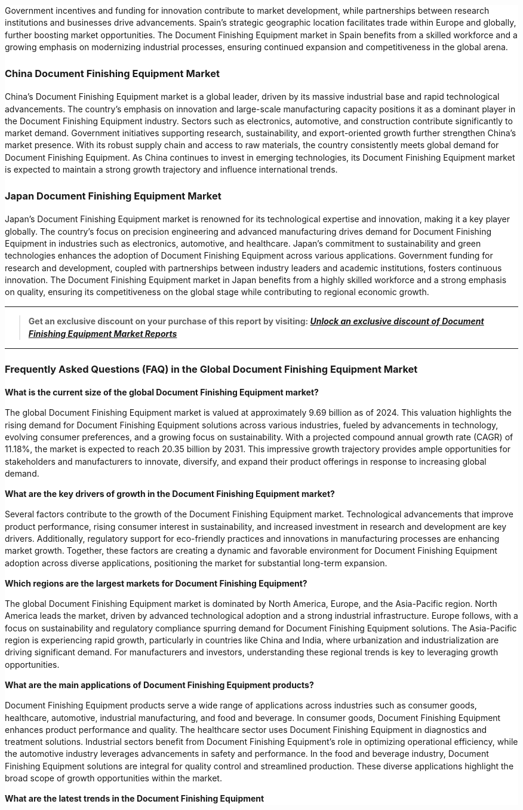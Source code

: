 Government incentives and funding for innovation contribute to market development, while partnerships between research institutions and businesses drive advancements. Spain&rsquo;s strategic geographic location facilitates trade within Europe and globally, further boosting market opportunities. The Document Finishing Equipment market in Spain benefits from a skilled workforce and a growing emphasis on modernizing industrial processes, ensuring continued expansion and competitiveness in the global arena.</p><h3>China Document Finishing Equipment Market</h3><p>China&rsquo;s Document Finishing Equipment market is a global leader, driven by its massive industrial base and rapid technological advancements. The country&rsquo;s emphasis on innovation and large-scale manufacturing capacity positions it as a dominant player in the Document Finishing Equipment industry. Sectors such as electronics, automotive, and construction contribute significantly to market demand. Government initiatives supporting research, sustainability, and export-oriented growth further strengthen China&rsquo;s market presence. With its robust supply chain and access to raw materials, the country consistently meets global demand for Document Finishing Equipment. As China continues to invest in emerging technologies, its Document Finishing Equipment market is expected to maintain a strong growth trajectory and influence international trends.</p><h3>Japan Document Finishing Equipment Market</h3><p>Japan&rsquo;s Document Finishing Equipment market is renowned for its technological expertise and innovation, making it a key player globally. The country&rsquo;s focus on precision engineering and advanced manufacturing drives demand for Document Finishing Equipment in industries such as electronics, automotive, and healthcare. Japan&rsquo;s commitment to sustainability and green technologies enhances the adoption of Document Finishing Equipment across various applications. Government funding for research and development, coupled with partnerships between industry leaders and academic institutions, fosters continuous innovation. The Document Finishing Equipment market in Japan benefits from a highly skilled workforce and a strong emphasis on quality, ensuring its competitiveness on the global stage while contributing to regional economic growth.</p><hr /><blockquote><p><strong>Get an exclusive discount on your purchase of this report by visiting: <em><a href="://marketresearchpulse.com/ask-for-discount/126161?utm_source=Github&amp;utm_medium=023">Unlock an exclusive discount of Document Finishing Equipment Market Reports</a></em>&nbsp;</strong></p></blockquote><hr /><h3>Frequently Asked Questions (FAQ) in the Global Document Finishing Equipment Market</h3><p><strong>What is the current size of the global Document Finishing Equipment market?</strong></p><p>The global Document Finishing Equipment market is valued at approximately 9.69 billion as of 2024. This valuation highlights the rising demand for Document Finishing Equipment solutions across various industries, fueled by advancements in technology, evolving consumer preferences, and a growing focus on sustainability. With a projected compound annual growth rate (CAGR) of 11.18%, the market is expected to reach 20.35 billion by 2031. This impressive growth trajectory provides ample opportunities for stakeholders and manufacturers to innovate, diversify, and expand their product offerings in response to increasing global demand.</p><p><strong>What are the key drivers of growth in the Document Finishing Equipment market?</strong></p><p>Several factors contribute to the growth of the Document Finishing Equipment market. Technological advancements that improve product performance, rising consumer interest in sustainability, and increased investment in research and development are key drivers. Additionally, regulatory support for eco-friendly practices and innovations in manufacturing processes are enhancing market growth. Together, these factors are creating a dynamic and favorable environment for Document Finishing Equipment adoption across diverse applications, positioning the market for substantial long-term expansion.</p><p><strong>Which regions are the largest markets for Document Finishing Equipment?</strong></p><p>The global Document Finishing Equipment market is dominated by North America, Europe, and the Asia-Pacific region. North America leads the market, driven by advanced technological adoption and a strong industrial infrastructure. Europe follows, with a focus on sustainability and regulatory compliance spurring demand for Document Finishing Equipment solutions. The Asia-Pacific region is experiencing rapid growth, particularly in countries like China and India, where urbanization and industrialization are driving significant demand. For manufacturers and investors, understanding these regional trends is key to leveraging growth opportunities.</p><p><strong>What are the main applications of Document Finishing Equipment products?</strong></p><p>Document Finishing Equipment products serve a wide range of applications across industries such as consumer goods, healthcare, automotive, industrial manufacturing, and food and beverage. In consumer goods, Document Finishing Equipment enhances product performance and quality. The healthcare sector uses Document Finishing Equipment in diagnostics and treatment solutions. Industrial sectors benefit from Document Finishing Equipment&rsquo;s role in optimizing operational efficiency, while the automotive industry leverages advancements in safety and performance. In the food and beverage industry, Document Finishing Equipment solutions are integral for quality control and streamlined production. These diverse applications highlight the broad scope of growth opportunities within the market.</p><p><strong>What are the latest trends in the Document Finishing Equipment